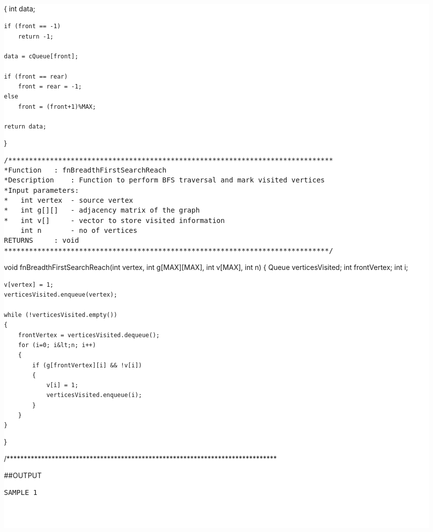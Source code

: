 {
	int data;

	if (front == -1)
		return -1;

	data = cQueue[front];

	if (front == rear)
		front = rear = -1;
	else
		front = (front+1)%MAX;

	return data;
}
<pre>/******************************************************************************
*Function	: fnBreadthFirstSearchReach
*Description	: Function to perform BFS traversal and mark visited vertices
*Input parameters:
*	int vertex	- source vertex
*	int g[][]	- adjacency matrix of the graph
*	int v[]		- vector to store visited information
	int n		- no of vertices
RETURNS		: void
******************************************************************************/</pre>

void fnBreadthFirstSearchReach(int vertex, int g[MAX][MAX], int v[MAX], int n)
{
	Queue verticesVisited;
	int frontVertex;
	int i;

	v[vertex] = 1;
	verticesVisited.enqueue(vertex);

	while (!verticesVisited.empty())
	{
		frontVertex = verticesVisited.dequeue();
		for (i=0; i&lt;n; i++)
		{
			if (g[frontVertex][i] && !v[i])
			{
				v[i] = 1;
				verticesVisited.enqueue(i);
			}
		}
	}
}
</pre>


/******************************************************************************

##OUTPUT
<pre>
SAMPLE 1
